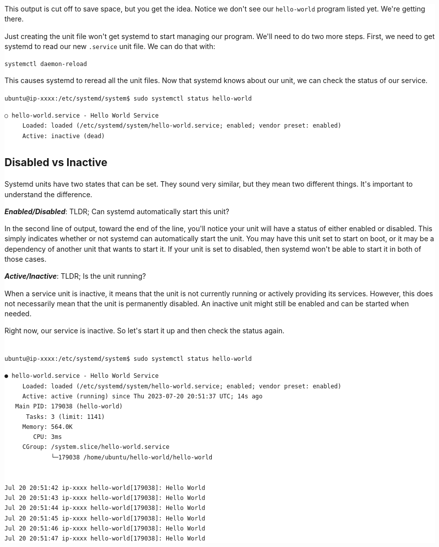 This output is cut off to save space, but you get the idea. Notice we don't see our `hello-world` program listed yet. We're getting there.

Just creating the unit file won't get systemd to start managing our program. We'll need to do two more steps. First, we need to get systemd to read our new `.service` unit file. We can do that with:

~~~{.bash caption=">_"}
systemctl daemon-reload
~~~

This causes systemd to reread all the unit files. Now that systemd knows about our unit, we can check the status of our service.

~~~{.bash caption=">_"}
ubuntu@ip-xxxx:/etc/systemd/system$ sudo systemctl status hello-world
~~~

~~~{.text .merge-code caption=""}
○ hello-world.service - Hello World Service
     Loaded: loaded (/etc/systemd/system/hello-world.service; enabled; vendor preset: enabled)
     Active: inactive (dead)
~~~

<div class="notice">

## Disabled vs Inactive

Systemd units have two states that can be set. They sound very similar, but they mean two different things. It's important to understand the difference.

***Enabled/Disabled***: TLDR; Can systemd automatically start this unit?

In the second line of output, toward the end of the line, you'll notice your unit will have a status of either enabled or disabled. This simply indicates whether or not systemd can automatically start the unit. You may have this unit set to start on boot, or it may be a dependency of another unit that wants to start it. If your unit is set to disabled, then systemd won't be able to start it in both of those cases.

***Active/Inactive***: TLDR; Is the unit running?

When a service unit is inactive, it means that the unit is not currently running or actively providing its services. However, this does not necessarily mean that the unit is permanently disabled. An inactive unit might still be enabled and can be started when needed.

</div>

Right now, our service is inactive. So let's start it up and then check the status again.

~~~{.bash caption=">_"}

ubuntu@ip-xxxx:/etc/systemd/system$ sudo systemctl status hello-world
~~~

~~~{.text .merge-code caption=""}
● hello-world.service - Hello World Service
     Loaded: loaded (/etc/systemd/system/hello-world.service; enabled; vendor preset: enabled)
     Active: active (running) since Thu 2023-07-20 20:51:37 UTC; 14s ago
   Main PID: 179038 (hello-world)
      Tasks: 3 (limit: 1141)
     Memory: 564.0K
        CPU: 3ms
     CGroup: /system.slice/hello-world.service
             └─179038 /home/ubuntu/hello-world/hello-world


Jul 20 20:51:42 ip-xxxx hello-world[179038]: Hello World
Jul 20 20:51:43 ip-xxxx hello-world[179038]: Hello World
Jul 20 20:51:44 ip-xxxx hello-world[179038]: Hello World
Jul 20 20:51:45 ip-xxxx hello-world[179038]: Hello World
Jul 20 20:51:46 ip-xxxx hello-world[179038]: Hello World
Jul 20 20:51:47 ip-xxxx hello-world[179038]: Hello World
~~~

[^1]: It's important to mention right away that there was a lot of [controversy](https://lwn.net/Articles/698822/) about the switch to systemd and that I do not care.
[^2]: SIGling?